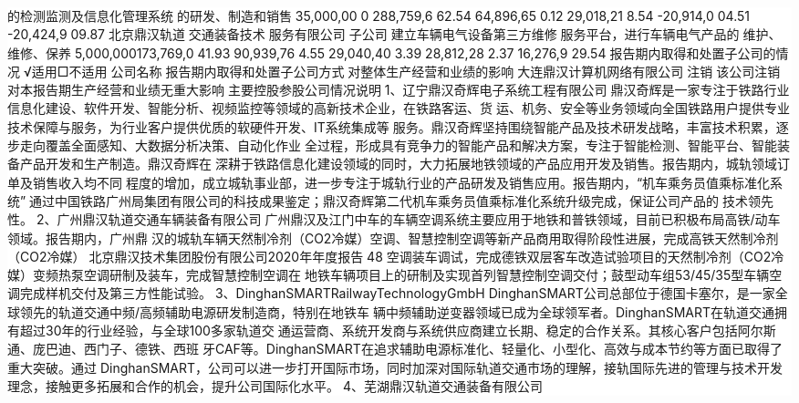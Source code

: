 的检测监测及信息化管理系统
的研发、制造和销售
35,000,00
0
288,759,6
62.54
64,896,65
0.12
29,018,21
8.54
-20,914,0
04.51
-20,424,9
09.87
北京鼎汉轨道
交通装备技术
服务有限公司
子公司
建立车辆电气设备第三方维修
服务平台，进行车辆电气产品的
维护、维修、保养
5,000,000173,769,0
41.93
90,939,76
4.55
29,040,40
3.39
28,812,28
2.37
16,276,9
29.54
报告期内取得和处置子公司的情况
√适用□不适用
公司名称
报告期内取得和处置子公司方式
对整体生产经营和业绩的影响
大连鼎汉计算机网络有限公司
注销
该公司注销对本报告期生产经营和业绩无重大影响
主要控股参股公司情况说明
1、辽宁鼎汉奇辉电子系统工程有限公司
鼎汉奇辉是一家专注于铁路行业信息化建设、软件开发、智能分析、视频监控等领域的高新技术企业，在铁路客运、货
运、机务、安全等业务领域向全国铁路用户提供专业技术保障与服务，为行业客户提供优质的软硬件开发、IT系统集成等
服务。鼎汉奇辉坚持围绕智能产品及技术研发战略，丰富技术积累，逐步走向覆盖全面感知、大数据分析决策、自动化作业
全过程，形成具有竞争力的智能产品和解决方案，专注于智能检测、智能平台、智能装备产品开发和生产制造。鼎汉奇辉在
深耕于铁路信息化建设领域的同时，大力拓展地铁领域的产品应用开发及销售。报告期内，城轨领域订单及销售收入均不同
程度的增加，成立城轨事业部，进一步专注于城轨行业的产品研发及销售应用。报告期内，“机车乘务员值乘标准化系统”
通过中国铁路广州局集团有限公司的科技成果鉴定；鼎汉奇辉第二代机车乘务员值乘标准化系统升级完成，保证公司产品的
技术领先性。
2、广州鼎汉轨道交通车辆装备有限公司
广州鼎汉及江门中车的车辆空调系统主要应用于地铁和普铁领域，目前已积极布局高铁/动车领域。报告期内，广州鼎
汉的城轨车辆天然制冷剂（CO2冷媒）空调、智慧控制空调等新产品商用取得阶段性进展，完成高铁天然制冷剂（CO2冷媒）
北京鼎汉技术集团股份有限公司2020年年度报告
48
空调装车调试，完成德铁双层客车改造试验项目的天然制冷剂（CO2冷媒）变频热泵空调研制及装车，完成智慧控制空调在
地铁车辆项目上的研制及实现首列智慧控制空调交付；鼓型动车组53/45/35型车辆空调完成样机交付及第三方性能试验。
3、DinghanSMARTRailwayTechnologyGmbH
DinghanSMART公司总部位于德国卡塞尔，是一家全球领先的轨道交通中频/高频辅助电源研发制造商，特别在地铁车
辆中频辅助逆变器领域已成为全球领军者。DinghanSMART在轨道交通拥有超过30年的行业经验，与全球100多家轨道交
通运营商、系统开发商与系统供应商建立长期、稳定的合作关系。其核心客户包括阿尔斯通、庞巴迪、西门子、德铁、西班
牙CAF等。DinghanSMART在追求辅助电源标准化、轻量化、小型化、高效与成本节约等方面已取得了重大突破。通过
DinghanSMART，公司可以进一步打开国际市场，同时加深对国际轨道交通市场的理解，接轨国际先进的管理与技术开发
理念，接触更多拓展和合作的机会，提升公司国际化水平。
4、芜湖鼎汉轨道交通装备有限公司